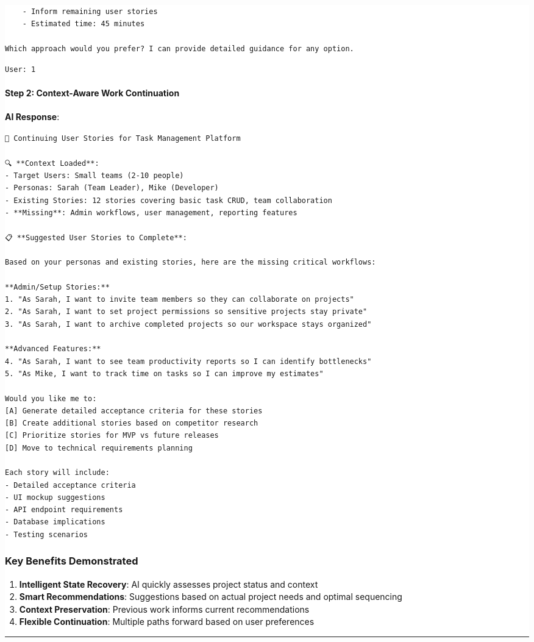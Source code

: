 ```
    - Inform remaining user stories
    - Estimated time: 45 minutes

Which approach would you prefer? I can provide detailed guidance for any option.
```

```
User: 1
```

#### Step 2: Context-Aware Work Continuation
**AI Response**:
```
📝 Continuing User Stories for Task Management Platform

🔍 **Context Loaded**:
- Target Users: Small teams (2-10 people)
- Personas: Sarah (Team Leader), Mike (Developer)
- Existing Stories: 12 stories covering basic task CRUD, team collaboration
- **Missing**: Admin workflows, user management, reporting features

📋 **Suggested User Stories to Complete**:

Based on your personas and existing stories, here are the missing critical workflows:

**Admin/Setup Stories:**
1. "As Sarah, I want to invite team members so they can collaborate on projects"
2. "As Sarah, I want to set project permissions so sensitive projects stay private"
3. "As Sarah, I want to archive completed projects so our workspace stays organized"

**Advanced Features:**
4. "As Sarah, I want to see team productivity reports so I can identify bottlenecks"
5. "As Mike, I want to track time on tasks so I can improve my estimates"

Would you like me to:
[A] Generate detailed acceptance criteria for these stories
[B] Create additional stories based on competitor research
[C] Prioritize stories for MVP vs future releases
[D] Move to technical requirements planning

Each story will include:
- Detailed acceptance criteria
- UI mockup suggestions  
- API endpoint requirements
- Database implications
- Testing scenarios
```

### Key Benefits Demonstrated

1. **Intelligent State Recovery**: AI quickly assesses project status and context
2. **Smart Recommendations**: Suggestions based on actual project needs and optimal sequencing
3. **Context Preservation**: Previous work informs current recommendations
4. **Flexible Continuation**: Multiple paths forward based on user preferences

---